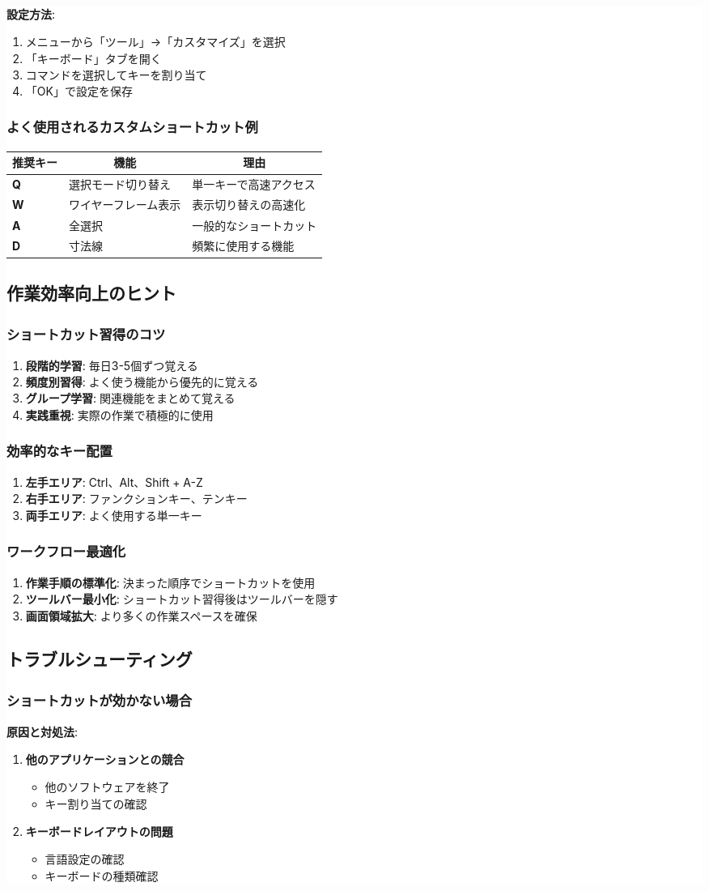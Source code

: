 **設定方法**:
1. メニューから「ツール」→「カスタマイズ」を選択
2. 「キーボード」タブを開く
3. コマンドを選択してキーを割り当て
4. 「OK」で設定を保存

### よく使用されるカスタムショートカット例

| 推奨キー | 機能 | 理由 |
|----------|------|------|
| **Q** | 選択モード切り替え | 単一キーで高速アクセス |
| **W** | ワイヤーフレーム表示 | 表示切り替えの高速化 |
| **A** | 全選択 | 一般的なショートカット |
| **D** | 寸法線 | 頻繁に使用する機能 |

## 作業効率向上のヒント

### ショートカット習得のコツ

1. **段階的学習**: 毎日3-5個ずつ覚える
2. **頻度別習得**: よく使う機能から優先的に覚える
3. **グループ学習**: 関連機能をまとめて覚える
4. **実践重視**: 実際の作業で積極的に使用

### 効率的なキー配置

1. **左手エリア**: Ctrl、Alt、Shift + A-Z
2. **右手エリア**: ファンクションキー、テンキー
3. **両手エリア**: よく使用する単一キー

### ワークフロー最適化

1. **作業手順の標準化**: 決まった順序でショートカットを使用
2. **ツールバー最小化**: ショートカット習得後はツールバーを隠す
3. **画面領域拡大**: より多くの作業スペースを確保

## トラブルシューティング

### ショートカットが効かない場合

**原因と対処法**:

1. **他のアプリケーションとの競合**
   - 他のソフトウェアを終了
   - キー割り当ての確認

2. **キーボードレイアウトの問題**
   - 言語設定の確認
   - キーボードの種類確認
